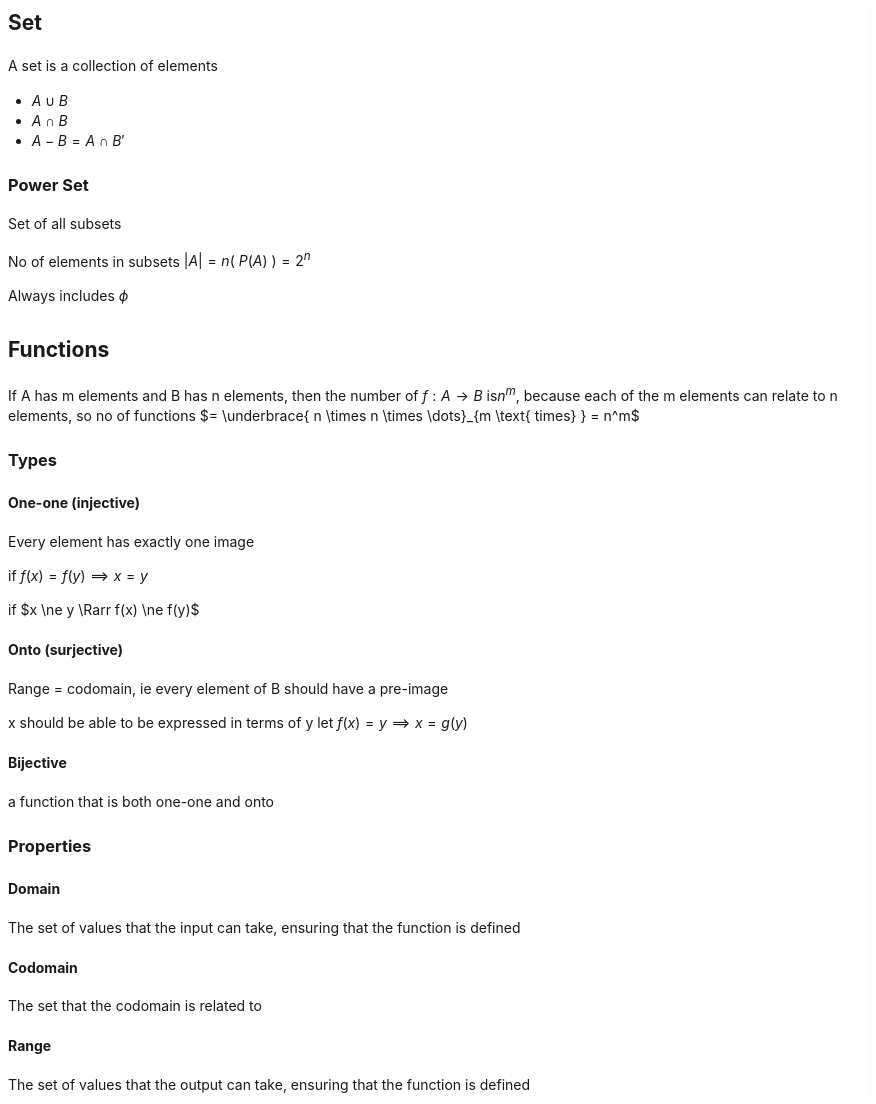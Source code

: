 ## Set

A set is a collection of elements

- $A \cup B$
- $A \cap B$
- $A - B = A \cap B'$

### Power Set

Set of all subsets

No of elements in subsets $|A| = n( \ P(A) \ ) = 2^n$ 

Always includes $\phi$

## Functions

If A has m elements and B has n elements, then the number of $f: A \to B$ is$n^m$, because each of the m elements can relate to n elements, so no of functions
$= \underbrace{ n \times n \times \dots}_{m \text{ times} } = n^m$

### Types

#### One-one (injective)

Every element has exactly one image

if $f(x)= f(y) \implies x=y$

if $x \ne y \Rarr f(x) \ne f(y)$

#### Onto (surjective)

Range = codomain, ie every element of B should have a pre-image

x should be able to be expressed in terms of y
let $f(x) = y  \implies x = g(y)$

#### Bijective

a function that is both one-one and onto

### Properties

#### Domain

The set of values that the input can take, ensuring that the function is defined

#### Codomain

The set that the codomain is related to

#### Range

The set of values that the output can take, ensuring that the function is defined
